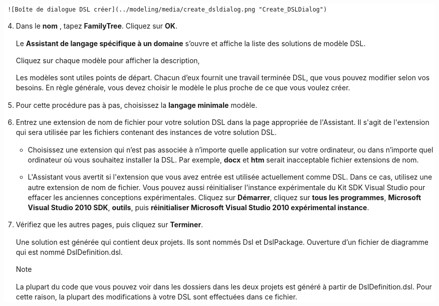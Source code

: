      ![Boîte de dialogue DSL créer](../modeling/media/create_dsldialog.png "Create_DSLDialog")  
  
4.  Dans le **nom** , tapez **FamilyTree**. Cliquez sur **OK**.  
  
     Le **Assistant de langage spécifique à un domaine** s’ouvre et affiche la liste des solutions de modèle DSL.  
  
     Cliquez sur chaque modèle pour afficher la description,  
  
     Les modèles sont utiles points de départ. Chacun d’eux fournit une travail terminée DSL, que vous pouvez modifier selon vos besoins. En règle générale, vous devez choisir le modèle le plus proche de ce que vous voulez créer.  
  
5.  Pour cette procédure pas à pas, choisissez la **langage minimale** modèle.  
  
6.  Entrez une extension de nom de fichier pour votre solution DSL dans la page appropriée de l'Assistant. Il s'agit de l'extension qui sera utilisée par les fichiers contenant des instances de votre solution DSL.  
  
    -   Choisissez une extension qui n’est pas associée à n’importe quelle application sur votre ordinateur, ou dans n’importe quel ordinateur où vous souhaitez installer la DSL. Par exemple, **docx** et **htm** serait inacceptable fichier extensions de nom.  
  
    -   L'Assistant vous avertit si l'extension que vous avez entrée est utilisée actuellement comme DSL. Dans ce cas, utilisez une autre extension de nom de fichier. Vous pouvez aussi réinitialiser l'instance expérimentale du Kit SDK Visual Studio pour effacer les anciennes conceptions expérimentales. Cliquez sur **Démarrer**, cliquez sur **tous les programmes**, **Microsoft Visual Studio 2010 SDK**, **outils**, puis **réinitialiser Microsoft Visual Studio 2010 expérimental instance**.  
  
7.  Vérifiez que les autres pages, puis cliquez sur **Terminer**.  
  
     Une solution est générée qui contient deux projets. Ils sont nommés Dsl et DslPackage. Ouverture d’un fichier de diagramme qui est nommé DslDefinition.dsl.  
  
    > [!NOTE]
    >  La plupart du code que vous pouvez voir dans les dossiers dans les deux projets est généré à partir de DslDefinition.dsl. Pour cette raison, la plupart des modifications à votre DSL sont effectuées dans ce fichier.  
  